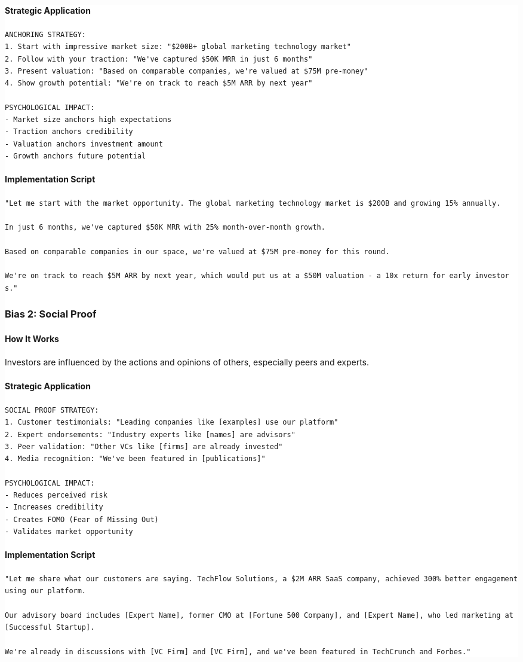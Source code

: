 #### **Strategic Application**
```
ANCHORING STRATEGY:
1. Start with impressive market size: "$200B+ global marketing technology market"
2. Follow with your traction: "We've captured $50K MRR in just 6 months"
3. Present valuation: "Based on comparable companies, we're valued at $75M pre-money"
4. Show growth potential: "We're on track to reach $5M ARR by next year"

PSYCHOLOGICAL IMPACT:
- Market size anchors high expectations
- Traction anchors credibility
- Valuation anchors investment amount
- Growth anchors future potential
```

#### **Implementation Script**
```
"Let me start with the market opportunity. The global marketing technology market is $200B and growing 15% annually. 

In just 6 months, we've captured $50K MRR with 25% month-over-month growth. 

Based on comparable companies in our space, we're valued at $75M pre-money for this round.

We're on track to reach $5M ARR by next year, which would put us at a $50M valuation - a 10x return for early investors."
```

### **Bias 2: Social Proof**

#### **How It Works**
Investors are influenced by the actions and opinions of others, especially peers and experts.

#### **Strategic Application**
```
SOCIAL PROOF STRATEGY:
1. Customer testimonials: "Leading companies like [examples] use our platform"
2. Expert endorsements: "Industry experts like [names] are advisors"
3. Peer validation: "Other VCs like [firms] are already invested"
4. Media recognition: "We've been featured in [publications]"

PSYCHOLOGICAL IMPACT:
- Reduces perceived risk
- Increases credibility
- Creates FOMO (Fear of Missing Out)
- Validates market opportunity
```

#### **Implementation Script**
```
"Let me share what our customers are saying. TechFlow Solutions, a $2M ARR SaaS company, achieved 300% better engagement using our platform.

Our advisory board includes [Expert Name], former CMO at [Fortune 500 Company], and [Expert Name], who led marketing at [Successful Startup].

We're already in discussions with [VC Firm] and [VC Firm], and we've been featured in TechCrunch and Forbes."
```
